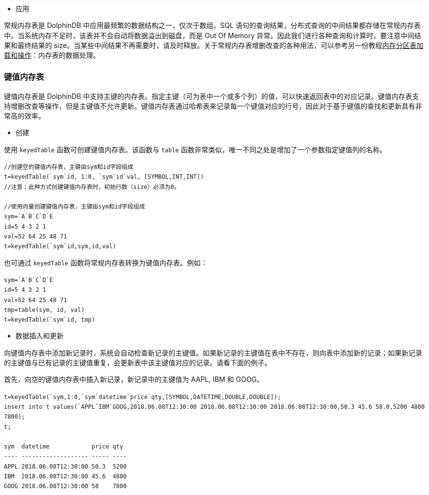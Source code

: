 * 应用

常规内存表是 DolphinDB 中应用最频繁的数据结构之一，仅次于数组。SQL 语句的查询结果，分布式查询的中间结果都存储在常规内存表中。当系统内存不足时，该表并不会自动将数据溢出到磁盘，而是 Out Of Memory 异常。因此我们进行各种查询和计算时，要注意中间结果和最终结果的 size。当某些中间结果不再需要时，请及时释放。关于常规内存表增删改查的各种用法，可以参考另一份教程[内存分区表加载和操作](partitioned_in_memory_table.html)：内存表的数据处理。

### 键值内存表

键值内存表是 DolphinDB 中支持主键的内存表。指定主键（可为表中一个或多个列）的值，可以快速返回表中的对应记录。键值内存表支持增删改查等操作，但是主键值不允许更新。键值内存表通过哈希表来记录每一个键值对应的行号，因此对于基于键值的查找和更新具有非常高的效率。

* 创建

使用 `keyedTable` 函数可创建键值内存表。该函数与 `table` 函数非常类似，唯一不同之处是增加了一个参数指定键值列的名称。

```
//创建空的键值内存表，主键由sym和id字段组成
t=keyedTable(`sym`id, 1:0, `sym`id`val, [SYMBOL,INT,INT])
//注意：此种方式创建键值内存表时，初始行数（size）必须为0。

//使用向量创建键值内存表，主键由sym和id字段组成
sym=`A`B`C`D`E
id=5 4 3 2 1
val=52 64 25 48 71
t=keyedTable(`sym`id,sym,id,val)
```

也可通过 `keyedTable` 函数将常规内存表转换为键值内存表。例如：

```
sym=`A`B`C`D`E
id=5 4 3 2 1
val=52 64 25 48 71
tmp=table(sym, id, val)
t=keyedTable(`sym`id, tmp)
```

* 数据插入和更新

向键值内存表中添加新记录时，系统会自动检查新记录的主键值。如果新记录的主键值在表中不存在，则向表中添加新的记录；如果新记录的主键值与已有记录的主键值重复，会更新表中该主键值对应的记录。请看下面的例子。

首先，向空的键值内存表中插入新记录，新记录中的主键值为 AAPL, IBM 和 GOOG。

```
t=keyedTable(`sym,1:0,`sym`datetime`price`qty,[SYMBOL,DATETIME,DOUBLE,DOUBLE]);
insert into t values(`APPL`IBM`GOOG,2018.06.08T12:30:00 2018.06.08T12:30:00 2018.06.08T12:30:00,50.3 45.6 58.0,5200 4800 7800);
t;

sym  datetime            price qty
---- ------------------- ----- ----
APPL 2018.06.08T12:30:00 50.3  5200
IBM  2018.06.08T12:30:00 45.6  4800
GOOG 2018.06.08T12:30:00 58    7800
```

